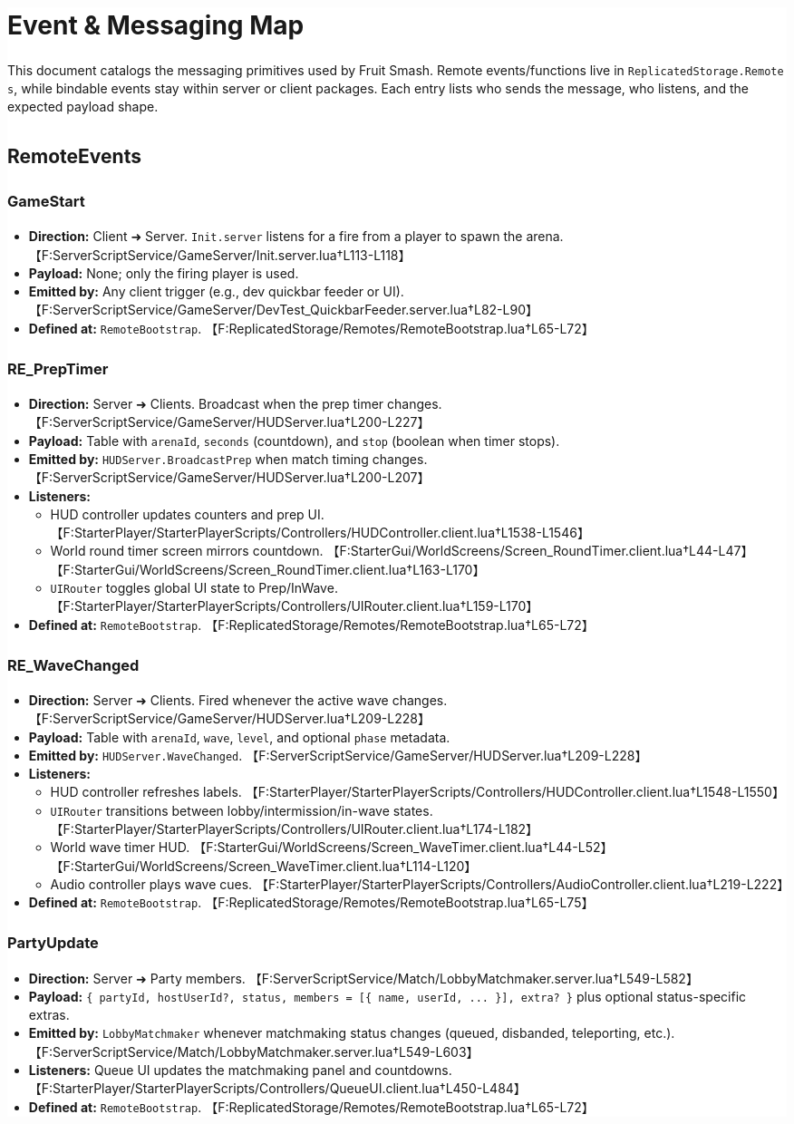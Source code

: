 # Event & Messaging Map

This document catalogs the messaging primitives used by Fruit Smash. Remote events/functions live in `ReplicatedStorage.Remotes`, while bindable events stay within server or client packages. Each entry lists who sends the message, who listens, and the expected payload shape.

## RemoteEvents

### GameStart
* **Direction:** Client ➜ Server. `Init.server` listens for a fire from a player to spawn the arena. 【F:ServerScriptService/GameServer/Init.server.lua†L113-L118】
* **Payload:** None; only the firing player is used.
* **Emitted by:** Any client trigger (e.g., dev quickbar feeder or UI). 【F:ServerScriptService/GameServer/DevTest_QuickbarFeeder.server.lua†L82-L90】
* **Defined at:** `RemoteBootstrap`. 【F:ReplicatedStorage/Remotes/RemoteBootstrap.lua†L65-L72】

### RE_PrepTimer
* **Direction:** Server ➜ Clients. Broadcast when the prep timer changes. 【F:ServerScriptService/GameServer/HUDServer.lua†L200-L227】
* **Payload:** Table with `arenaId`, `seconds` (countdown), and `stop` (boolean when timer stops).
* **Emitted by:** `HUDServer.BroadcastPrep` when match timing changes. 【F:ServerScriptService/GameServer/HUDServer.lua†L200-L207】
* **Listeners:**
  * HUD controller updates counters and prep UI. 【F:StarterPlayer/StarterPlayerScripts/Controllers/HUDController.client.lua†L1538-L1546】
  * World round timer screen mirrors countdown. 【F:StarterGui/WorldScreens/Screen_RoundTimer.client.lua†L44-L47】【F:StarterGui/WorldScreens/Screen_RoundTimer.client.lua†L163-L170】
  * `UIRouter` toggles global UI state to Prep/InWave. 【F:StarterPlayer/StarterPlayerScripts/Controllers/UIRouter.client.lua†L159-L170】
* **Defined at:** `RemoteBootstrap`. 【F:ReplicatedStorage/Remotes/RemoteBootstrap.lua†L65-L72】

### RE_WaveChanged
* **Direction:** Server ➜ Clients. Fired whenever the active wave changes. 【F:ServerScriptService/GameServer/HUDServer.lua†L209-L228】
* **Payload:** Table with `arenaId`, `wave`, `level`, and optional `phase` metadata.
* **Emitted by:** `HUDServer.WaveChanged`. 【F:ServerScriptService/GameServer/HUDServer.lua†L209-L228】
* **Listeners:**
  * HUD controller refreshes labels. 【F:StarterPlayer/StarterPlayerScripts/Controllers/HUDController.client.lua†L1548-L1550】
  * `UIRouter` transitions between lobby/intermission/in-wave states. 【F:StarterPlayer/StarterPlayerScripts/Controllers/UIRouter.client.lua†L174-L182】
  * World wave timer HUD. 【F:StarterGui/WorldScreens/Screen_WaveTimer.client.lua†L44-L52】【F:StarterGui/WorldScreens/Screen_WaveTimer.client.lua†L114-L120】
  * Audio controller plays wave cues. 【F:StarterPlayer/StarterPlayerScripts/Controllers/AudioController.client.lua†L219-L222】
* **Defined at:** `RemoteBootstrap`. 【F:ReplicatedStorage/Remotes/RemoteBootstrap.lua†L65-L75】

### PartyUpdate
* **Direction:** Server ➜ Party members. 【F:ServerScriptService/Match/LobbyMatchmaker.server.lua†L549-L582】
* **Payload:** `{ partyId, hostUserId?, status, members = [{ name, userId, ... }], extra? }` plus optional status-specific extras.
* **Emitted by:** `LobbyMatchmaker` whenever matchmaking status changes (queued, disbanded, teleporting, etc.). 【F:ServerScriptService/Match/LobbyMatchmaker.server.lua†L549-L603】
* **Listeners:** Queue UI updates the matchmaking panel and countdowns. 【F:StarterPlayer/StarterPlayerScripts/Controllers/QueueUI.client.lua†L450-L484】
* **Defined at:** `RemoteBootstrap`. 【F:ReplicatedStorage/Remotes/RemoteBootstrap.lua†L65-L72】
